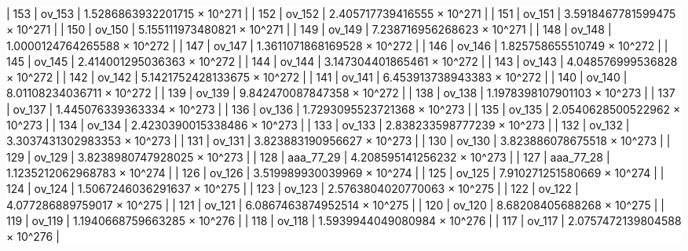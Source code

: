 | 153 | ov_153 | 1.5286863932201715 × 10^271 |
| 152 | ov_152 | 2.405717739416555 × 10^271 |
| 151 | ov_151 | 3.5918467781599475 × 10^271 |
| 150 | ov_150 | 5.155111973480821 × 10^271 |
| 149 | ov_149 | 7.238716956268623 × 10^271 |
| 148 | ov_148 | 1.0000124764265588 × 10^272 |
| 147 | ov_147 | 1.3611071868169528 × 10^272 |
| 146 | ov_146 | 1.825758655510749 × 10^272 |
| 145 | ov_145 | 2.414001295036363 × 10^272 |
| 144 | ov_144 | 3.147304401865461 × 10^272 |
| 143 | ov_143 | 4.048576999536828 × 10^272 |
| 142 | ov_142 | 5.1421752428133675 × 10^272 |
| 141 | ov_141 | 6.453913738943383 × 10^272 |
| 140 | ov_140 | 8.01108234036711 × 10^272 |
| 139 | ov_139 | 9.842470087847358 × 10^272 |
| 138 | ov_138 | 1.1978398107901103 × 10^273 |
| 137 | ov_137 | 1.445076339363334 × 10^273 |
| 136 | ov_136 | 1.7293095523721368 × 10^273 |
| 135 | ov_135 | 2.0540628500522962 × 10^273 |
| 134 | ov_134 | 2.4230390015338486 × 10^273 |
| 133 | ov_133 | 2.838233598777239 × 10^273 |
| 132 | ov_132 | 3.3037431302983353 × 10^273 |
| 131 | ov_131 | 3.823883190956627 × 10^273 |
| 130 | ov_130 | 3.823886078675518 × 10^273 |
| 129 | ov_129 | 3.8238980747928025 × 10^273 |
| 128 | aaa_77_29 | 4.208595141256232 × 10^273 |
| 127 | aaa_77_28 | 1.1235212062968783 × 10^274 |
| 126 | ov_126 | 3.519989930039969 × 10^274 |
| 125 | ov_125 | 7.910271251580669 × 10^274 |
| 124 | ov_124 | 1.5067246036291637 × 10^275 |
| 123 | ov_123 | 2.5763804020770063 × 10^275 |
| 122 | ov_122 | 4.077286889759017 × 10^275 |
| 121 | ov_121 | 6.0867463874952514 × 10^275 |
| 120 | ov_120 | 8.68208405688268 × 10^275 |
| 119 | ov_119 | 1.1940668759663285 × 10^276 |
| 118 | ov_118 | 1.5939944049080984 × 10^276 |
| 117 | ov_117 | 2.0757472139804588 × 10^276 |